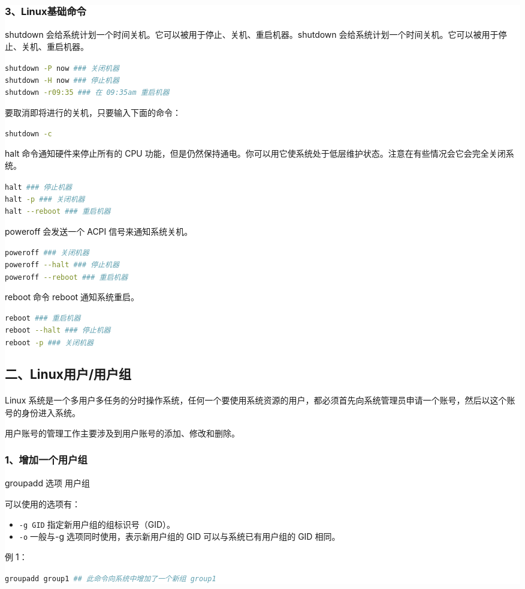 ### 3、Linux基础命令

shutdown 会给系统计划一个时间关机。它可以被用于停止、关机、重启机器。shutdown 会给系统计划一个时间关机。它可以被用于停止、关机、重启机器。

```bash
shutdown -P now ### 关闭机器
shutdown -H now ### 停止机器
shutdown -r09:35 ### 在 09:35am 重启机器
```

要取消即将进行的关机，只要输入下面的命令：

```bash
shutdown -c
```

halt 命令通知硬件来停止所有的 CPU 功能，但是仍然保持通电。你可以用它使系统处于低层维护状态。注意在有些情况会它会完全关闭系统。

```bash
halt ### 停止机器
halt -p ### 关闭机器
halt --reboot ### 重启机器
```

poweroff 会发送一个 ACPI 信号来通知系统关机。

```bash
poweroff ### 关闭机器
poweroff --halt ### 停止机器
poweroff --reboot ### 重启机器
```

reboot 命令 reboot 通知系统重启。

```bash
reboot ### 重启机器
reboot --halt ### 停止机器
reboot -p ### 关闭机器
```

## 二、Linux用户/用户组

Linux 系统是一个多用户多任务的分时操作系统，任何一个要使用系统资源的用户，都必须首先向系统管理员申请一个账号，然后以这个账号的身份进入系统。

用户账号的管理工作主要涉及到用户账号的添加、修改和删除。

### 1、增加一个用户组

groupadd 选项 用户组

可以使用的选项有：

* `-g GID` 指定新用户组的组标识号（GID）。
* `-o` 一般与-g 选项同时使用，表示新用户组的 GID 可以与系统已有用户组的 GID 相同。

例 1：

```bash
groupadd group1 ## 此命令向系统中增加了一个新组 group1
```
